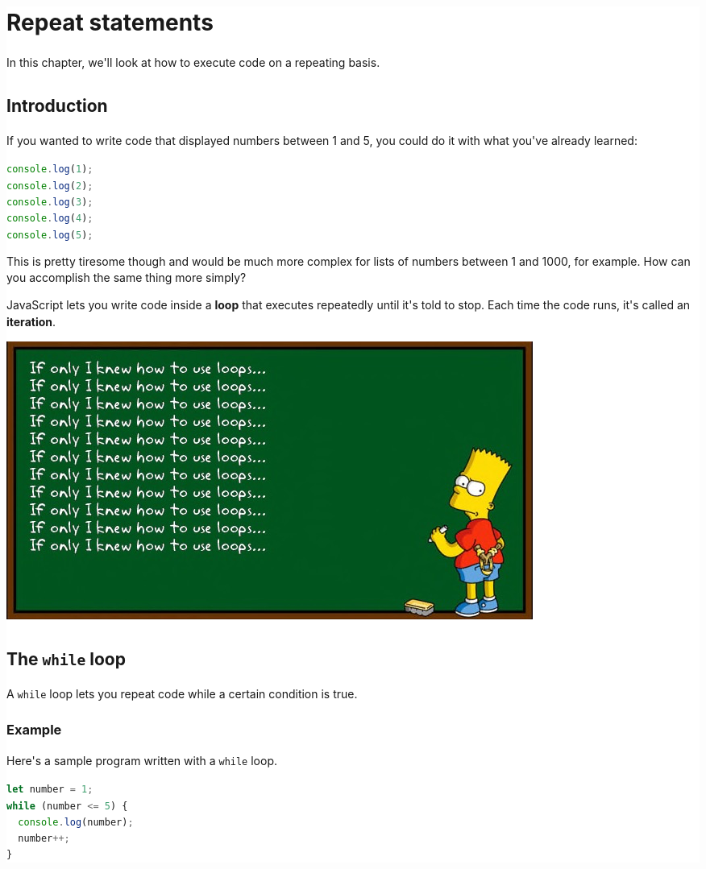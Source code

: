 # Repeat statements

In this chapter, we'll look at how to execute code on a repeating basis.

## Introduction

If you wanted to write code that displayed numbers between 1 and 5, you could do it with what you've already learned:

```js
console.log(1);
console.log(2);
console.log(3);
console.log(4);
console.log(5);
```

This is pretty tiresome though and would be much more complex for lists of numbers between 1 and 1000, for example. How can you accomplish the same thing more simply?

JavaScript lets you write code inside a **loop** that executes repeatedly until it's told to stop. Each time the code runs, it's called an **iteration**.

![Bart should have read this book...](images/chapter04-01.png)

## The `while` loop

A `while` loop lets you repeat code while a certain condition is true.

### Example

Here's a sample program written with a `while` loop.

```js
let number = 1;
while (number <= 5) {
  console.log(number);
  number++;
}
```

